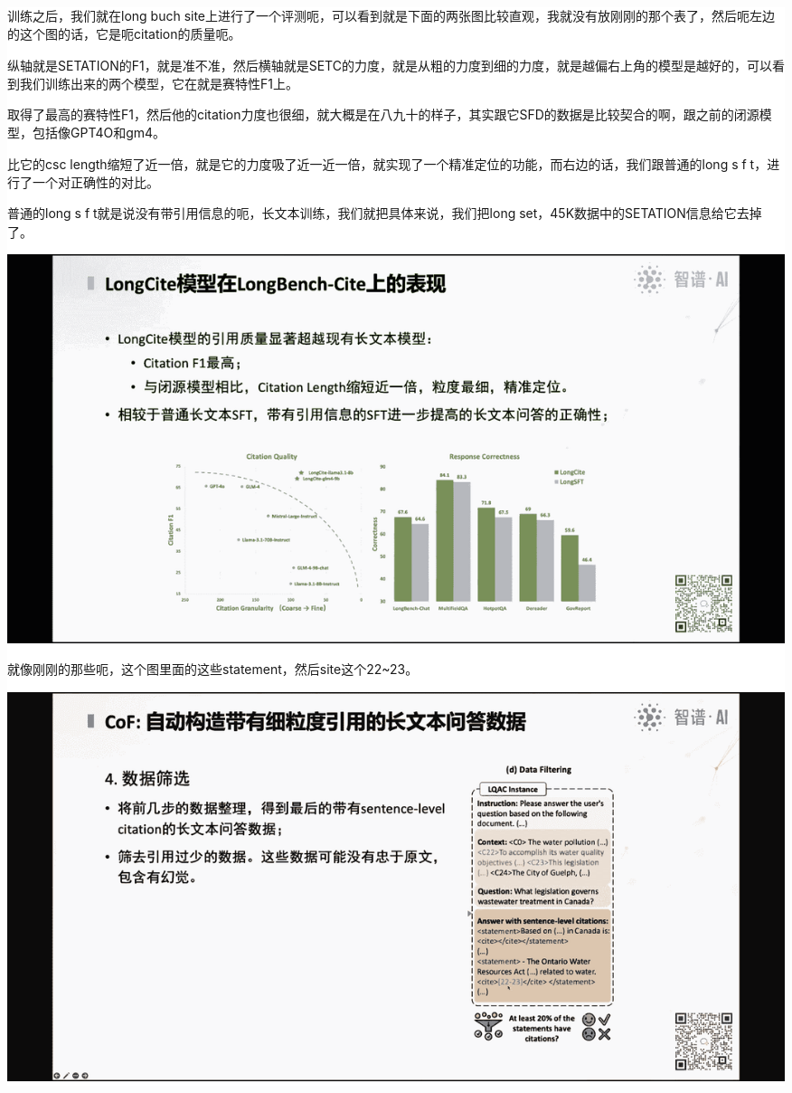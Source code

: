 训练之后，我们就在long buch site上进行了一个评测呃，可以看到就是下面的两张图比较直观，我就没有放刚刚的那个表了，然后呃左边的这个图的话，它是呃citation的质量呃。

纵轴就是SETATION的F1，就是准不准，然后横轴就是SETC的力度，就是从粗的力度到细的力度，就是越偏右上角的模型是越好的，可以看到我们训练出来的两个模型，它在就是赛特性F1上。

取得了最高的赛特性F1，然后他的citation力度也很细，就大概是在八九十的样子，其实跟它SFD的数据是比较契合的啊，跟之前的闭源模型，包括像GPT4O和gm4。

比它的csc length缩短了近一倍，就是它的力度吸了近一近一倍，就实现了一个精准定位的功能，而右边的话，我们跟普通的long s f t，进行了一个对正确性的对比。

普通的long s f t就是说没有带引用信息的呃，长文本训练，我们就把具体来说，我们把long set，45K数据中的SETATION信息给它去掉了。



![](img/6ec1455b64ca9ed88d1c3b626234acc9_83.png)

就像刚刚的那些呃，这个图里面的这些statement，然后site这个22~23。

![](img/6ec1455b64ca9ed88d1c3b626234acc9_85.png)
